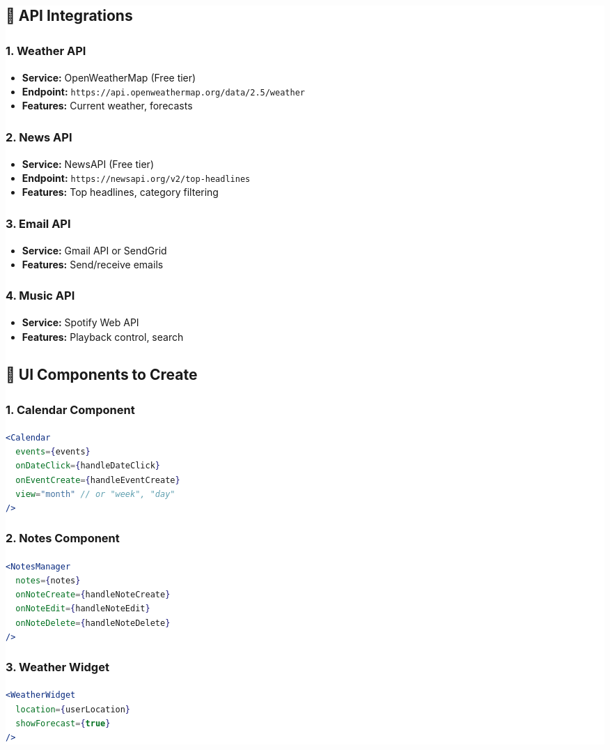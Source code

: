 ## 🔌 API Integrations

### 1. Weather API
- **Service:** OpenWeatherMap (Free tier)
- **Endpoint:** `https://api.openweathermap.org/data/2.5/weather`
- **Features:** Current weather, forecasts

### 2. News API
- **Service:** NewsAPI (Free tier)
- **Endpoint:** `https://newsapi.org/v2/top-headlines`
- **Features:** Top headlines, category filtering

### 3. Email API
- **Service:** Gmail API or SendGrid
- **Features:** Send/receive emails

### 4. Music API
- **Service:** Spotify Web API
- **Features:** Playback control, search

## 🎨 UI Components to Create

### 1. Calendar Component
```jsx
<Calendar 
  events={events}
  onDateClick={handleDateClick}
  onEventCreate={handleEventCreate}
  view="month" // or "week", "day"
/>
```

### 2. Notes Component
```jsx
<NotesManager
  notes={notes}
  onNoteCreate={handleNoteCreate}
  onNoteEdit={handleNoteEdit}
  onNoteDelete={handleNoteDelete}
/>
```

### 3. Weather Widget
```jsx
<WeatherWidget
  location={userLocation}
  showForecast={true}
/>
```
